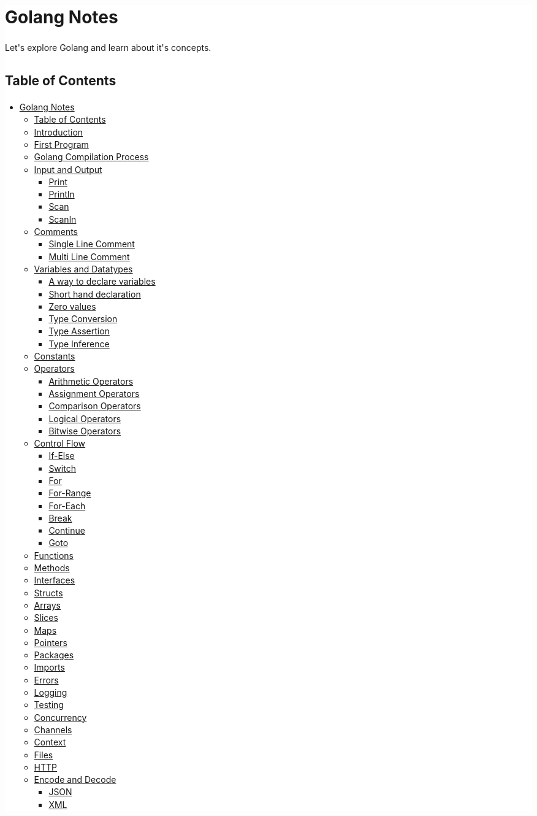 # Golang Notes
Let's explore Golang and learn about it's concepts.

## Table of Contents
- [Golang Notes](#golang-notes)
  - [Table of Contents](#table-of-contents)
  - [Introduction](#introduction)
  - [First Program](#first-program)
  - [Golang Compilation Process](#golang-compilation-process)
  - [Input and Output](#input-and-output)
    - [Print](#print)
    - [Println](#println)
    - [Scan](#scan)
    - [Scanln](#scanln)
  - [Comments](#comments)
    - [Single Line Comment](#single-line-comment)
    - [Multi Line Comment](#multi-line-comment)
  - [Variables and Datatypes](#variables-and-datatypes)
    - [A way to declare variables](#a-way-to-declare-variables)
    - [Short hand declaration](#short-hand-declaration)
    - [Zero values](#zero-values)
    - [Type Conversion](#type-conversion)
    - [Type Assertion](#type-assertion)
    - [Type Inference](#type-inference)
  - [Constants](#constants)
  - [Operators](#operators)
    - [Arithmetic Operators](#arithmetic-operators)
    - [Assignment Operators](#assignment-operators)
    - [Comparison Operators](#comparison-operators)
    - [Logical Operators](#logical-operators)
    - [Bitwise Operators](#bitwise-operators)
  - [Control Flow](#control-flow)
    - [If-Else](#if-else)
    - [Switch](#switch)
    - [For](#for)
    - [For-Range](#for-range)
    - [For-Each](#for-each)
    - [Break](#break)
    - [Continue](#continue)
    - [Goto](#goto)
  - [Functions](#functions)
  - [Methods](#methods)
  - [Interfaces](#interfaces)
  - [Structs](#structs)
  - [Arrays](#arrays)
  - [Slices](#slices)
  - [Maps](#maps)
  - [Pointers](#pointers)
  - [Packages](#packages)
  - [Imports](#imports)
  - [Errors](#errors)
  - [Logging](#logging)
  - [Testing](#testing)
  - [Concurrency](#concurrency)
  - [Channels](#channels)
  - [Context](#context)
  - [Files](#files)
  - [HTTP](#http)
  - [Encode and Decode](#encode-and-decode)
    - [JSON](#json)
    - [XML](#xml)